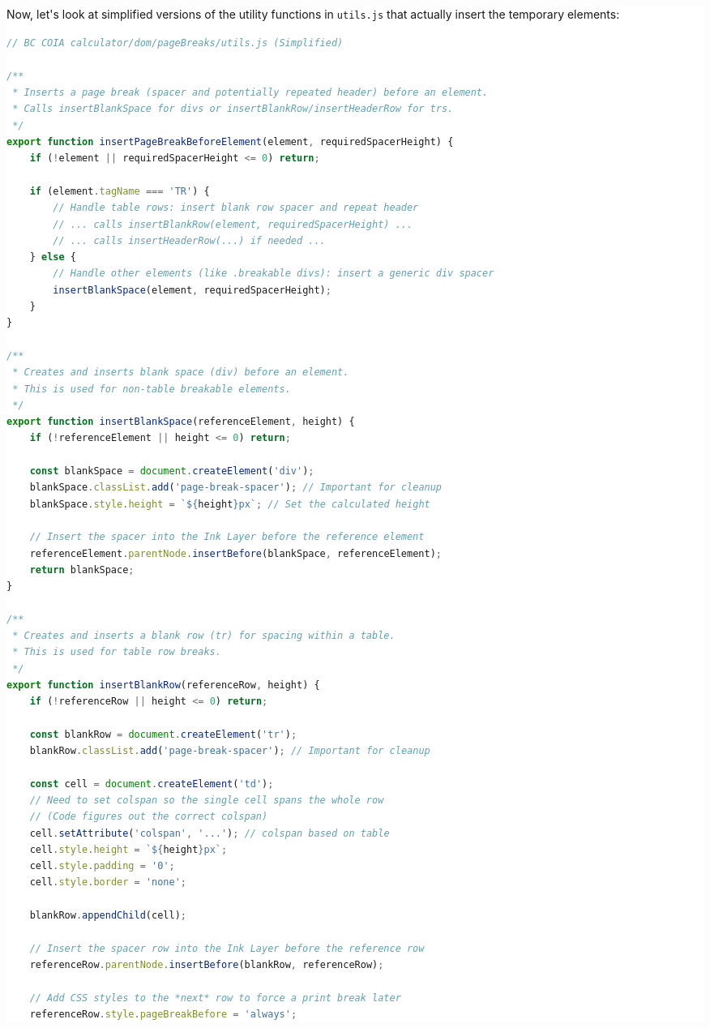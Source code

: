 Now, let's look at simplified versions of the utility functions in `utils.js` that actually insert the temporary elements:

```javascript
// BC COIA calculator/dom/pageBreaks/utils.js (Simplified)

/**
 * Inserts a page break (spacer and potentially repeated header) before an element.
 * Calls insertBlankSpace for divs or insertBlankRow/insertHeaderRow for trs.
 */
export function insertPageBreakBeforeElement(element, requiredSpacerHeight) {
    if (!element || requiredSpacerHeight <= 0) return;

    if (element.tagName === 'TR') {
        // Handle table rows: insert blank row spacer and repeat header
        // ... calls insertBlankRow(element, requiredSpacerHeight) ...
        // ... calls insertHeaderRow(...) if needed ...
    } else {
        // Handle other elements (like .breakable divs): insert a generic div spacer
        insertBlankSpace(element, requiredSpacerHeight);
    }
}

/**
 * Creates and inserts blank space (div) before an element.
 * This is used for non-table breakable elements.
 */
export function insertBlankSpace(referenceElement, height) {
    if (!referenceElement || height <= 0) return;

    const blankSpace = document.createElement('div');
    blankSpace.classList.add('page-break-spacer'); // Important for cleanup
    blankSpace.style.height = `${height}px`; // Set the calculated height

    // Insert the spacer into the Ink Layer before the reference element
    referenceElement.parentNode.insertBefore(blankSpace, referenceElement);
    return blankSpace;
}

/**
 * Creates and inserts a blank row (tr) for spacing within a table.
 * This is used for table row breaks.
 */
export function insertBlankRow(referenceRow, height) {
    if (!referenceRow || height <= 0) return;

    const blankRow = document.createElement('tr');
    blankRow.classList.add('page-break-spacer'); // Important for cleanup

    const cell = document.createElement('td');
    // Need to set colspan so the single cell spans the whole row
    // (Code figures out the correct colspan)
    cell.setAttribute('colspan', '...'); // colspan based on table
    cell.style.height = `${height}px`;
    cell.style.padding = '0';
    cell.style.border = 'none';

    blankRow.appendChild(cell);

    // Insert the spacer row into the Ink Layer before the reference row
    referenceRow.parentNode.insertBefore(blankRow, referenceRow);

    // Add CSS styles to the *next* row to force a print break later
    referenceRow.style.pageBreakBefore = 'always';
```